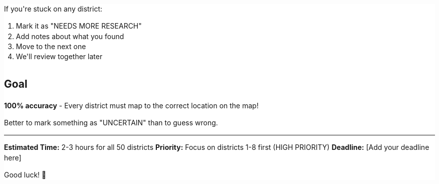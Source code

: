 If you're stuck on any district:
1. Mark it as "NEEDS MORE RESEARCH"
2. Add notes about what you found
3. Move to the next one
4. We'll review together later

## Goal

**100% accuracy** - Every district must map to the correct location on the map!

Better to mark something as "UNCERTAIN" than to guess wrong.

---

**Estimated Time:** 2-3 hours for all 50 districts
**Priority:** Focus on districts 1-8 first (HIGH PRIORITY)
**Deadline:** [Add your deadline here]

Good luck! 🎯
